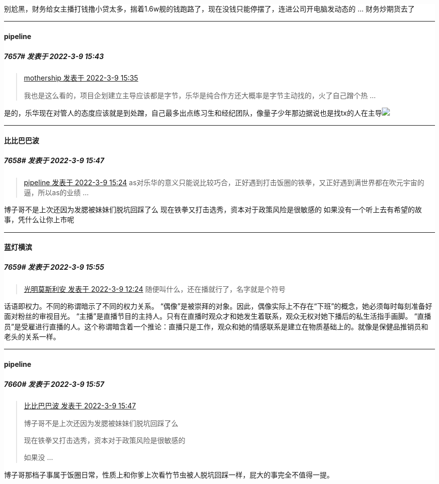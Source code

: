别尬黑，财务给女主播打钱撸小贷太多，揣着1.6w舰的钱跑路了，现在没钱只能停摆了，连进公司开电脑发动态的 ...</blockquote>
财务炒期货去了



*****

####  pipeline  
##### 7657#       发表于 2022-3-9 15:43

<blockquote><a href="httphttps://bbs.saraba1st.com/2b/forum.php?mod=redirect&amp;goto=findpost&amp;pid=54978084&amp;ptid=2053980" target="_blank">mothership 发表于 2022-3-9 15:35</a>

我也是这么看的，项目企划建立主导应该都是字节，乐华是纯合作方还大概率是字节主动找的，火了自己蹭个热 ...</blockquote>
是的，乐华现在对管人的态度应该就是到处蹭，自己最多出点练习生和经纪团队，像量子少年那边据说也是找tx的人在主导<img src="https://static.saraba1st.com/image/smiley/face2017/067.png" referrerpolicy="no-referrer">

*****

####  比比巴巴波  
##### 7658#       发表于 2022-3-9 15:47

<blockquote><a href="httphttps://bbs.saraba1st.com/2b/forum.php?mod=redirect&amp;goto=findpost&amp;pid=54977931&amp;ptid=2053980" target="_blank">pipeline 发表于 2022-3-9 15:24</a>
as对乐华的意义只能说比较巧合，正好遇到打击饭圈的铁拳，又正好遇到满世界都在吹元宇宙的逼，所以as的业绩 ...</blockquote>
博子哥不是上次还因为发腮被妹妹们脱坑回踩了么
现在铁拳又打击选秀，资本对于政策风险是很敏感的
如果没有一个听上去有希望的故事，凭什么让你上市呢

*****

####  蓝灯横滨  
##### 7659#       发表于 2022-3-9 15:55

<blockquote><a href="httphttps://bbs.saraba1st.com/2b/forum.php?mod=redirect&amp;goto=findpost&amp;pid=54975540&amp;ptid=2053980" target="_blank">光明莫斯利安 发表于 2022-3-9 12:24</a>
随便叫什么，还在播就行了，名字就是个符号</blockquote>
话语即权力。不同的称谓暗示了不同的权力关系。
“偶像”是被崇拜的对象。因此，偶像实际上不存在“下班”的概念，她必须每时每刻准备好面对粉丝的审视目光。
“主播”是直播节目的主持人。只有在直播时观众才和她发生着联系，观众无权对她下播后的私生活指手画脚。
“直播员”是受雇进行直播的人。这个称谓暗含着一个推论：直播只是工作，观众和她的情感联系是建立在物质基础上的。就像是保健品推销员和老头的关系一样。

*****

####  pipeline  
##### 7660#       发表于 2022-3-9 15:57

<blockquote><a href="httphttps://bbs.saraba1st.com/2b/forum.php?mod=redirect&amp;goto=findpost&amp;pid=54978258&amp;ptid=2053980" target="_blank">比比巴巴波 发表于 2022-3-9 15:47</a>

博子哥不是上次还因为发腮被妹妹们脱坑回踩了么

现在铁拳又打击选秀，资本对于政策风险是很敏感的

如果没 ...</blockquote>
博子哥那档子事属于饭圈日常，性质上和你爹上次看竹节虫被人脱坑回踩一样，屁大的事完全不值得一提。
